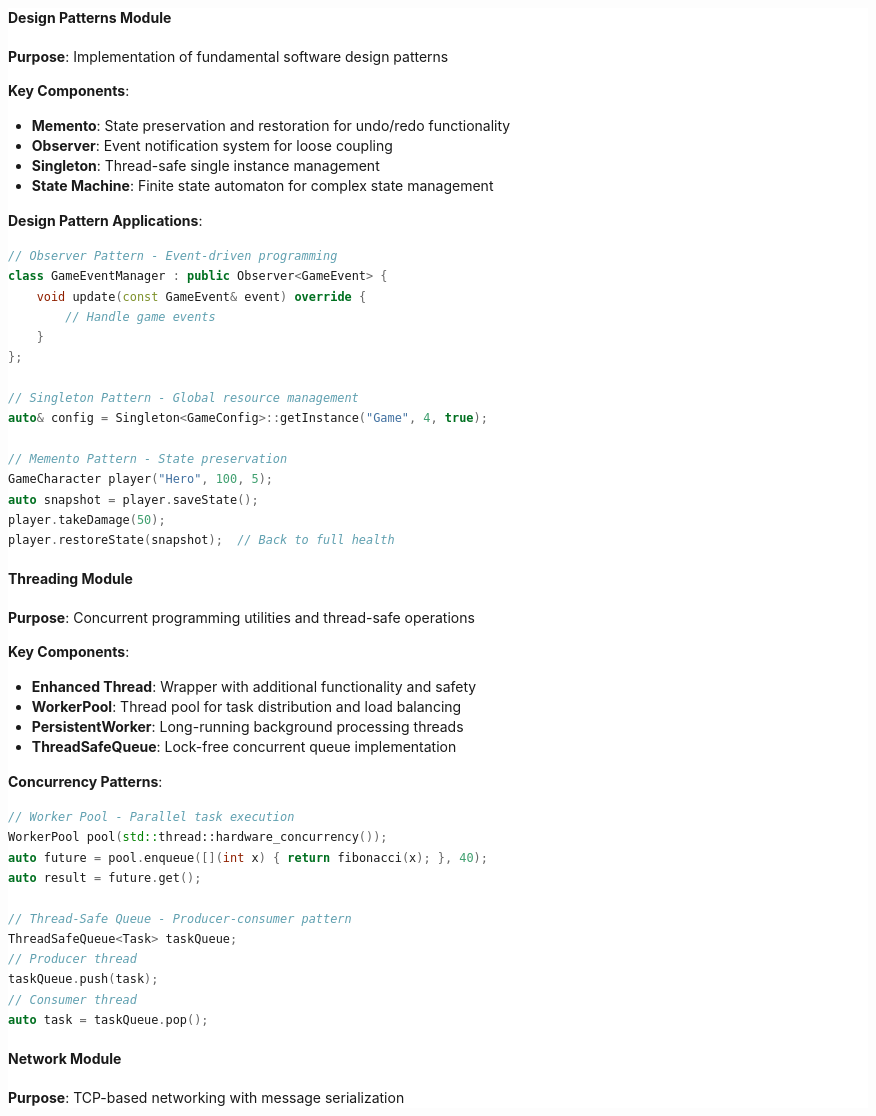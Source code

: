 #### Design Patterns Module
**Purpose**: Implementation of fundamental software design patterns

**Key Components**:
- **Memento**: State preservation and restoration for undo/redo functionality
- **Observer**: Event notification system for loose coupling
- **Singleton**: Thread-safe single instance management
- **State Machine**: Finite state automaton for complex state management

**Design Pattern Applications**:
```cpp
// Observer Pattern - Event-driven programming
class GameEventManager : public Observer<GameEvent> {
    void update(const GameEvent& event) override {
        // Handle game events
    }
};

// Singleton Pattern - Global resource management
auto& config = Singleton<GameConfig>::getInstance("Game", 4, true);

// Memento Pattern - State preservation
GameCharacter player("Hero", 100, 5);
auto snapshot = player.saveState();
player.takeDamage(50);
player.restoreState(snapshot);  // Back to full health
```

#### Threading Module
**Purpose**: Concurrent programming utilities and thread-safe operations

**Key Components**:
- **Enhanced Thread**: Wrapper with additional functionality and safety
- **WorkerPool**: Thread pool for task distribution and load balancing
- **PersistentWorker**: Long-running background processing threads
- **ThreadSafeQueue**: Lock-free concurrent queue implementation

**Concurrency Patterns**:
```cpp
// Worker Pool - Parallel task execution
WorkerPool pool(std::thread::hardware_concurrency());
auto future = pool.enqueue([](int x) { return fibonacci(x); }, 40);
auto result = future.get();

// Thread-Safe Queue - Producer-consumer pattern
ThreadSafeQueue<Task> taskQueue;
// Producer thread
taskQueue.push(task);
// Consumer thread
auto task = taskQueue.pop();
```

#### Network Module
**Purpose**: TCP-based networking with message serialization
